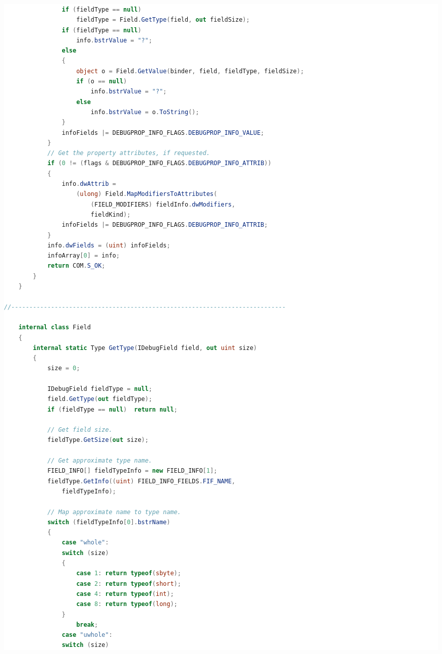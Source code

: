 ```csharp
                if (fieldType == null)
                    fieldType = Field.GetType(field, out fieldSize);
                if (fieldType == null)
                    info.bstrValue = "?";
                else
                {
                    object o = Field.GetValue(binder, field, fieldType, fieldSize);
                    if (o == null)
                        info.bstrValue = "?";
                    else
                        info.bstrValue = o.ToString();
                }
                infoFields |= DEBUGPROP_INFO_FLAGS.DEBUGPROP_INFO_VALUE;
            }
            // Get the property attributes, if requested.
            if (0 != (flags & DEBUGPROP_INFO_FLAGS.DEBUGPROP_INFO_ATTRIB))
            {
                info.dwAttrib =
                    (ulong) Field.MapModifiersToAttributes(
                        (FIELD_MODIFIERS) fieldInfo.dwModifiers,
                        fieldKind);
                infoFields |= DEBUGPROP_INFO_FLAGS.DEBUGPROP_INFO_ATTRIB;
            }
            info.dwFields = (uint) infoFields;
            infoArray[0] = info;
            return COM.S_OK;
        }
    }

//----------------------------------------------------------------------------

    internal class Field
    {
        internal static Type GetType(IDebugField field, out uint size)
        {
            size = 0;

            IDebugField fieldType = null;
            field.GetType(out fieldType);
            if (fieldType == null)  return null;

            // Get field size.
            fieldType.GetSize(out size);

            // Get approximate type name.
            FIELD_INFO[] fieldTypeInfo = new FIELD_INFO[1];
            fieldType.GetInfo((uint) FIELD_INFO_FIELDS.FIF_NAME,
                fieldTypeInfo);

            // Map approximate name to type name.
            switch (fieldTypeInfo[0].bstrName)
            {
                case "whole":
                switch (size)
                {
                    case 1: return typeof(sbyte);
                    case 2: return typeof(short);
                    case 4: return typeof(int);
                    case 8: return typeof(long);
                }
                    break;
                case "uwhole":
                switch (size)
```